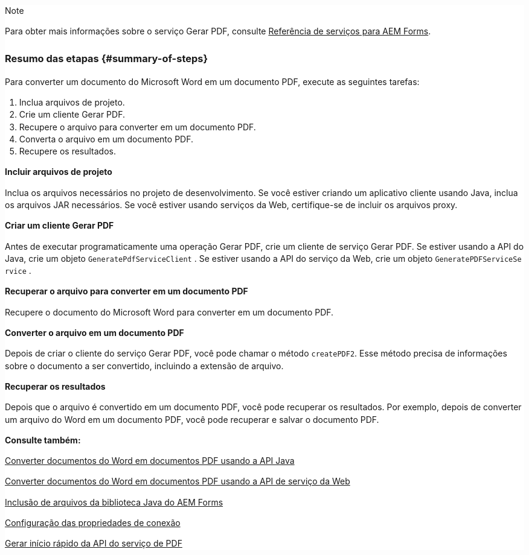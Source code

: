 >[!NOTE]
>
>Para obter mais informações sobre o serviço Gerar PDF, consulte [Referência de serviços para AEM Forms](https://www.adobe.com/go/learn_aemforms_services_63).

### Resumo das etapas {#summary-of-steps}

Para converter um documento do Microsoft Word em um documento PDF, execute as seguintes tarefas:

1. Inclua arquivos de projeto.
1. Crie um cliente Gerar PDF.
1. Recupere o arquivo para converter em um documento PDF.
1. Converta o arquivo em um documento PDF.
1. Recupere os resultados.

**Incluir arquivos de projeto**

Inclua os arquivos necessários no projeto de desenvolvimento. Se você estiver criando um aplicativo cliente usando Java, inclua os arquivos JAR necessários. Se você estiver usando serviços da Web, certifique-se de incluir os arquivos proxy.

**Criar um cliente Gerar PDF**

Antes de executar programaticamente uma operação Gerar PDF, crie um cliente de serviço Gerar PDF. Se estiver usando a API do Java, crie um objeto `GeneratePdfServiceClient` . Se estiver usando a API do serviço da Web, crie um objeto `GeneratePDFServiceService` .

**Recuperar o arquivo para converter em um documento PDF**

Recupere o documento do Microsoft Word para converter em um documento PDF.

**Converter o arquivo em um documento PDF**

Depois de criar o cliente do serviço Gerar PDF, você pode chamar o método `createPDF2`. Esse método precisa de informações sobre o documento a ser convertido, incluindo a extensão de arquivo.

**Recuperar os resultados**

Depois que o arquivo é convertido em um documento PDF, você pode recuperar os resultados. Por exemplo, depois de converter um arquivo do Word em um documento PDF, você pode recuperar e salvar o documento PDF.

**Consulte também:**

[Converter documentos do Word em documentos PDF usando a API Java](converting-file-formats-pdf.md#convert-word-documents-to-pdf-documents-using-the-java-api)

[Converter documentos do Word em documentos PDF usando a API de serviço da Web](converting-file-formats-pdf.md#convert-word-documents-to-pdf-documents-using-the-web-service-api)

[Inclusão de arquivos da biblioteca Java do AEM Forms](/help/forms/developing/invoking-aem-forms-using-java.md#including-aem-forms-java-library-files)

[Configuração das propriedades de conexão](/help/forms/developing/invoking-aem-forms-using-java.md#setting-connection-properties)

[Gerar início rápido da API do serviço de PDF](/help/forms/developing/generate-pdf-service-java-api.md#generate-pdf-service-java-api-quick-start-soap)
